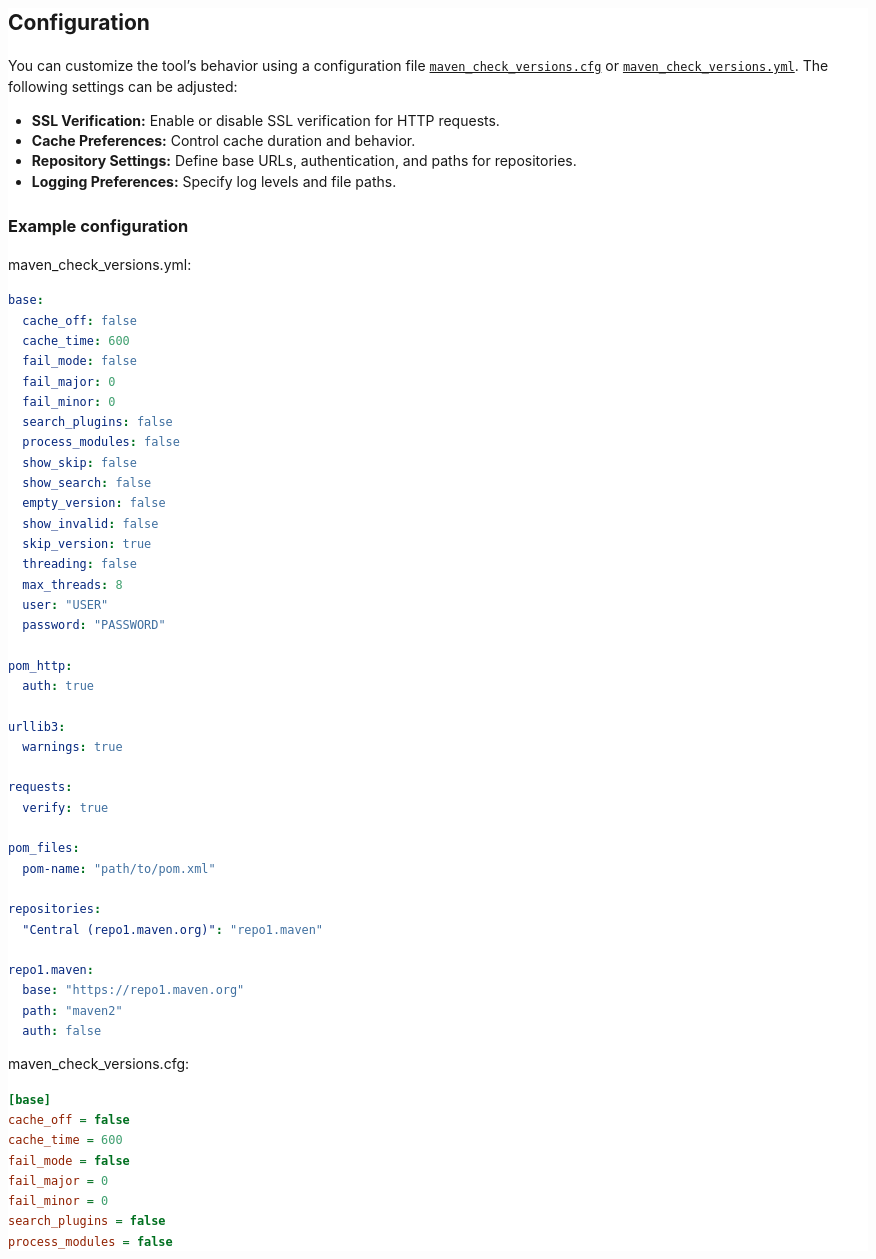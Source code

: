 
## Configuration

You can customize the tool’s behavior using a configuration file [`maven_check_versions.cfg`](https://raw.githubusercontent.com/alexundros/maven-check-versions/refs/heads/main/maven_check_versions.cfg.dist) or [`maven_check_versions.yml`](https://raw.githubusercontent.com/alexundros/maven-check-versions/refs/heads/main/maven_check_versions.yml.dist). The following settings can be adjusted:

- **SSL Verification:** Enable or disable SSL verification for HTTP requests.
- **Cache Preferences:** Control cache duration and behavior.
- **Repository Settings:** Define base URLs, authentication, and paths for repositories.
- **Logging Preferences:** Specify log levels and file paths.

### Example configuration

maven_check_versions.yml:
```maven_check_versions.yml
base:
  cache_off: false
  cache_time: 600
  fail_mode: false
  fail_major: 0
  fail_minor: 0
  search_plugins: false
  process_modules: false
  show_skip: false
  show_search: false
  empty_version: false
  show_invalid: false
  skip_version: true
  threading: false
  max_threads: 8
  user: "USER"
  password: "PASSWORD"

pom_http:
  auth: true

urllib3:
  warnings: true

requests:
  verify: true

pom_files:
  pom-name: "path/to/pom.xml"

repositories:
  "Central (repo1.maven.org)": "repo1.maven"

repo1.maven:
  base: "https://repo1.maven.org"
  path: "maven2"
  auth: false
```
maven_check_versions.cfg:
```maven_check_versions.cfg
[base]
cache_off = false
cache_time = 600
fail_mode = false
fail_major = 0
fail_minor = 0
search_plugins = false
process_modules = false
```